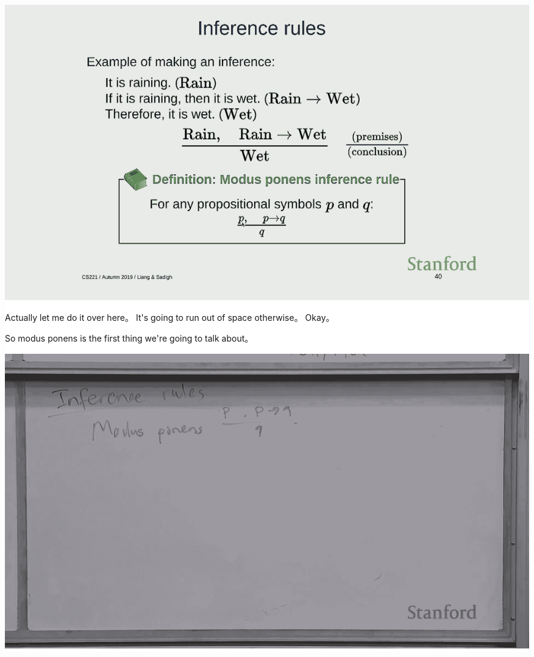 ![](img/25efc19280101d6d50343c8732408285_24.png)

 Actually let me do it over here。 It's going to run out of space otherwise。 Okay。

 So modus ponens is the first thing we're going to talk about。



![](img/25efc19280101d6d50343c8732408285_26.png)
